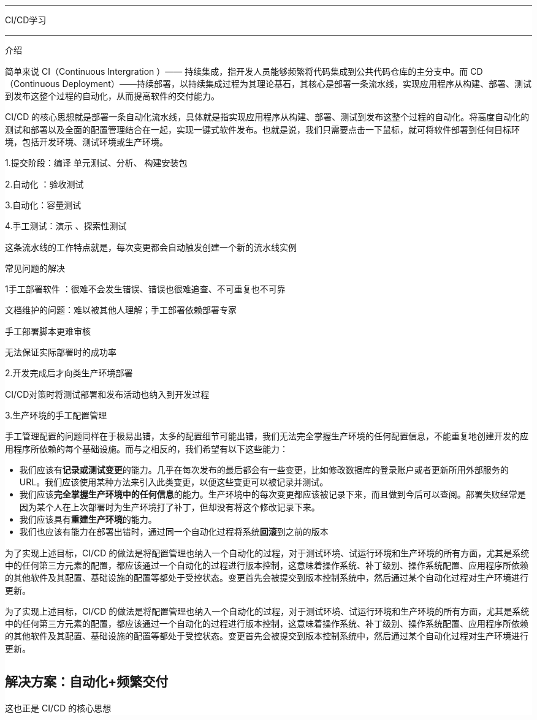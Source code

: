 ***

CI/CD学习

****

介绍

简单来说 CI（Continuous Intergration ）—— 持续集成，指开发人员能够频繁将代码集成到公共代码仓库的主分支中。而 CD（Continuous Deployment）——持续部署，以持续集成过程为其理论基石，其核心是部署一条流水线，实现应用程序从构建、部署、测试到发布这整个过程的自动化，从而提高软件的交付能力。

CI/CD 的核心思想就是部署一条自动化流水线，具体就是指实现应用程序从构建、部署、测试到发布这整个过程的自动化。将高度自动化的测试和部署以及全面的配置管理结合在一起，实现一键式软件发布。也就是说，我们只需要点击一下鼠标，就可将软件部署到任何目标环境，包括开发环境、测试环境或生产环境。

1.提交阶段：编译 单元测试、分析、 构建安装包

2.自动化 ：验收测试

3.自动化：容量测试

4.手工测试：演示 、探索性测试

这条流水线的工作特点就是，每次变更都会自动触发创建一个新的流水线实例 

常见问题的解决

1手工部署软件 ：很难不会发生错误、错误也很难追查、不可重复也不可靠

文档维护的问题：难以被其他人理解；手工部署依赖部署专家

手工部署脚本更难审核

无法保证实际部署时的成功率

2.开发完成后才向类生产环境部署

CI/CD对策时将测试部署和发布活动也纳入到开发过程

3.生产环境的手工配置管理

手工管理配置的问题同样在于极易出错，太多的配置细节可能出错，我们无法完全掌握生产环境的任何配置信息，不能重复地创建开发的应用程序所依赖的每个基础设施。而与之相反的，我们希望有以下这些能力：

- 我们应该有**记录或测试变更**的能力。几乎在每次发布的最后都会有一些变更，比如修改数据库的登录账户或者更新所用外部服务的URL。我们应该使用某种方法来引入此类变更，以便这些变更可以被记录并测试。
- 我们应该**完全掌握生产环境中的任何信息**的能力。生产环境中的每次变更都应该被记录下来，而且做到今后可以查阅。部署失败经常是因为某个人在上次部署时为生产环境打了补丁，但却没有将这个修改记录下来。
- 我们应该具有**重建生产环境**的能力。 
- 我们也应该有能力在部署出错时，通过同一个自动化过程将系统**回滚**到之前的版本

为了实现上述目标，CI/CD 的做法是将配置管理也纳入一个自动化的过程，对于测试环境、试运行环境和生产环境的所有方面，尤其是系统中的任何第三方元素的配置，都应该通过一个自动化的过程进行版本控制，这意味着操作系统、补丁级别、操作系统配置、应用程序所依赖的其他软件及其配置、基础设施的配置等都处于受控状态。变更首先会被提交到版本控制系统中，然后通过某个自动化过程对生产环境进行更新。



为了实现上述目标，CI/CD 的做法是将配置管理也纳入一个自动化的过程，对于测试环境、试运行环境和生产环境的所有方面，尤其是系统中的任何第三方元素的配置，都应该通过一个自动化的过程进行版本控制，这意味着操作系统、补丁级别、操作系统配置、应用程序所依赖的其他软件及其配置、基础设施的配置等都处于受控状态。变更首先会被提交到版本控制系统中，然后通过某个自动化过程对生产环境进行更新。



## 解决方案：自动化+频繁交付

这也正是 CI/CD 的核心思想
